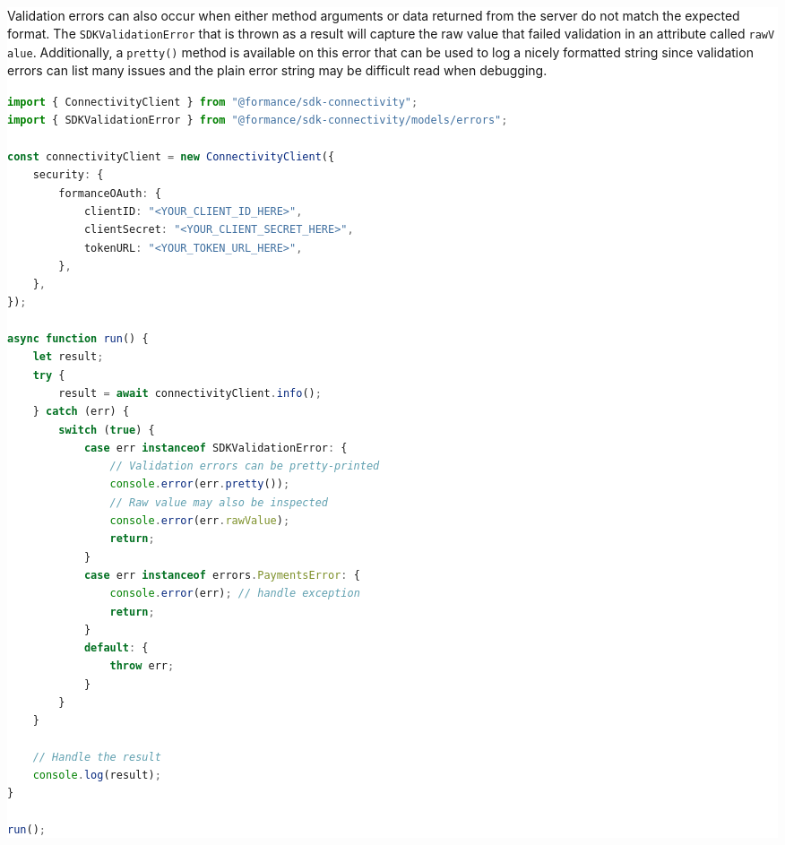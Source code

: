 Validation errors can also occur when either method arguments or data returned from the server do not match the expected format. The `SDKValidationError` that is thrown as a result will capture the raw value that failed validation in an attribute called `rawValue`. Additionally, a `pretty()` method is available on this error that can be used to log a nicely formatted string since validation errors can list many issues and the plain error string may be difficult read when debugging. 


```typescript
import { ConnectivityClient } from "@formance/sdk-connectivity";
import { SDKValidationError } from "@formance/sdk-connectivity/models/errors";

const connectivityClient = new ConnectivityClient({
    security: {
        formanceOAuth: {
            clientID: "<YOUR_CLIENT_ID_HERE>",
            clientSecret: "<YOUR_CLIENT_SECRET_HERE>",
            tokenURL: "<YOUR_TOKEN_URL_HERE>",
        },
    },
});

async function run() {
    let result;
    try {
        result = await connectivityClient.info();
    } catch (err) {
        switch (true) {
            case err instanceof SDKValidationError: {
                // Validation errors can be pretty-printed
                console.error(err.pretty());
                // Raw value may also be inspected
                console.error(err.rawValue);
                return;
            }
            case err instanceof errors.PaymentsError: {
                console.error(err); // handle exception
                return;
            }
            default: {
                throw err;
            }
        }
    }

    // Handle the result
    console.log(result);
}

run();

```

